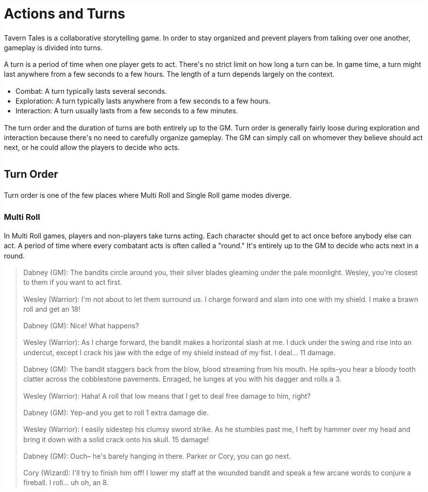 # Actions and Turns
Tavern Tales is a collaborative storytelling game. In order to stay organized
and prevent players from talking over one another, gameplay is divided into
turns.

A turn is a period of time when one player gets to act. There's no strict limit
on how long a turn can be. In game time, a turn might last anywhere from a few
seconds to a few hours. The length of a turn depends largely on the context.

* Combat: A turn typically lasts several seconds.
* Exploration: A turn typically lasts anywhere from a few seconds to a few
  hours.
* Interaction: A turn usually lasts from a few seconds to a few minutes.

The turn order and the duration of turns are both entirely up to the GM. Turn
order is generally fairly loose during exploration and interaction because
there's no need to carefully organize gameplay. The GM can simply call on
whomever they believe should act next, or he could allow the players to decide
who acts.

## Turn Order
Turn order is one of the few places where Multi Roll and Single Roll game modes
diverge.

### Multi Roll

In Multi Roll games, players and non-players take turns acting. Each character
should get to act once before anybody else can act. A period of time where
every combatant acts is often called a "round." It's entirely up to the GM to
decide who acts next in a round.

> Dabney (GM): The bandits circle around you, their silver blades gleaming
> under the pale moonlight. Wesley, you're closest to them if you want to act
> first.
>
> Wesley (Warrior): I'm not about to let them surround us. I charge forward and
> slam into one with my shield. I make a brawn roll and get an 18!
>
> Dabney (GM): Nice! What happens?
>
> Wesley (Warrior): As I charge forward, the bandit makes a horizontal slash at
> me. I duck under the swing and rise into an undercut, except I crack his jaw
> with the edge of my shield instead of my fist. I deal... 11 damage.
>
> Dabney (GM): The bandit staggers back from the blow, blood streaming from his
> mouth. He spits&ndash;you hear a bloody tooth clatter across the cobblestone
> pavements. Enraged, he lunges at you with his dagger and rolls a 3.
>
> Wesley (Warrior): Haha! A roll that low means that I get to deal free damage
> to him, right?
>
> Dabney (GM): Yep&ndash;and you get to roll 1 extra damage die.
>
> Wesley (Warrior): I easily sidestep his clumsy sword strike. As he stumbles
> past me, I heft by hammer over my head and bring it down with a solid crack
> onto his skull. 15 damage!
>
> Dabney (GM): Ouch&ndash; he's barely hanging in there. Parker or Cory, you
> can go next.
>
> Cory (Wizard): I'll try to finish him off! I lower my staff at the wounded
> bandit and speak a few arcane words to conjure a fireball. I roll... uh oh,
> an 8.